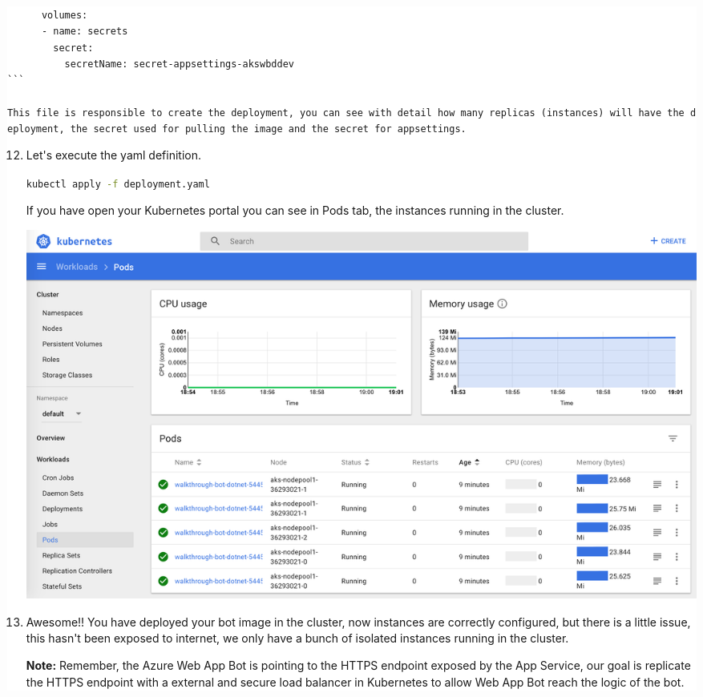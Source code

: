           volumes:
          - name: secrets
            secret:
              secretName: secret-appsettings-akswbddev
    ```

    This file is responsible to create the deployment, you can see with detail how many replicas (instances) will have the deployment, the secret used for pulling the image and the secret for appsettings.

12. Let's execute the yaml definition.

    ```bash
    kubectl apply -f deployment.yaml
    ```

    If you have open your Kubernetes portal you can see in Pods tab, the instances running in the cluster.

    <div style="text-align:center">
        <img src="resources/images/walkthrough-bot-dotnet-kubernetes-pods.png" />
    </div>

13. Awesome!! You have deployed your bot image in the cluster, now instances are correctly configured, but there is a little issue, this hasn't been exposed to internet, we only have a bunch of isolated instances running in the cluster.

    <b>Note:</b> Remember, the Azure Web App Bot is pointing to the HTTPS endpoint exposed by the App Service, our goal is replicate the HTTPS endpoint with a external and secure load balancer in Kubernetes to allow Web App Bot reach the logic of the bot.
